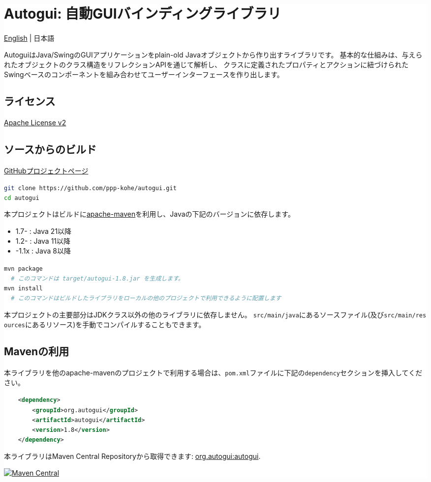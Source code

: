 # Autogui: 自動GUIバインディングライブラリ

[English](index.html) | 日本語

AutoguiはJava/SwingのGUIアプリケーションをplain-old Javaオブジェクトから作り出すライブラリです。
基本的な仕組みは、与えられたオブジェクトのクラス構造をリフレクションAPIを通じて解析し、
クラスに定義されたプロパティとアクションに紐づけられたSwingベースのコンポーネントを組み合わせてユーザーインターフェースを作り出します。

## ライセンス

[Apache License v2](LICENSE.txt)

## ソースからのビルド

[GitHubプロジェクトページ](https://github.com/ppp-kohe/autogui.git)

```bash
git clone https://github.com/ppp-kohe/autogui.git
cd autogui
```

本プロジェクトはビルドに[apache-maven](http://maven.apache.org)を利用し、Javaの下記のバージョンに依存します。

* 1.7- : Java 21以降
* 1.2- : Java 11以降
* -1.1x : Java 8以降


```bash
mvn package
  # このコマンドは target/autogui-1.8.jar を生成します。
mvn install
  # このコマンドはビルドしたライブラリをローカルの他のプロジェクトで利用できるように配置します
```

本プロジェクトの主要部分はJDKクラス以外の他のライブラリに依存しません。
`src/main/java`にあるソースファイル(及び`src/main/resources`にあるリソース)を手動でコンパイルすることもできます。

## Mavenの利用

本ライブラリを他のapache-mavenのプロジェクトで利用する場合は、`pom.xml`ファイルに下記の`dependency`セクションを挿入してください。

```xml
    <dependency>
        <groupId>org.autogui</groupId>
        <artifactId>autogui</artifactId>
        <version>1.8</version>
    </dependency>
```

本ライブラリはMaven Central Repositoryから取得できます: [org.autogui:autogui](https://central.sonatype.com/artifact/org.autogui/autogui/).


[![Maven Central](https://maven-badges.sml.io/sonatype-central/org.autogui/autogui/badge.svg?color=44aa44)](https://maven-badges.sml.io/sonatype-central/org.autogui/autogui)

